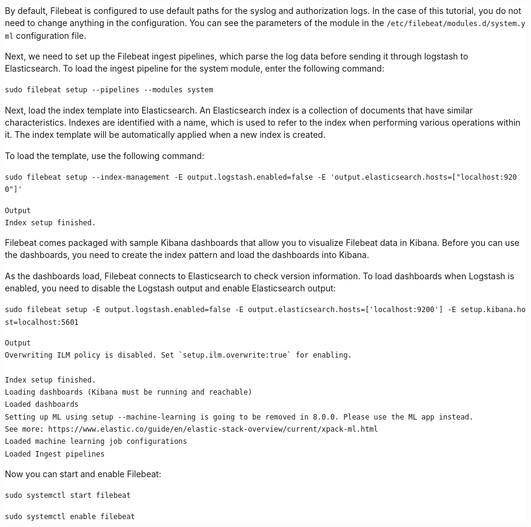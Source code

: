 By default, Filebeat is configured to use default paths for the syslog and authorization logs. In the case of this tutorial, you do not need to change anything in the configuration. You can see the parameters of the module in the `/etc/filebeat/modules.d/system.yml` configuration file.

Next, we need to set up the Filebeat ingest pipelines, which parse the log data before sending it through logstash to Elasticsearch. To load the ingest pipeline for the system module, enter the following command:
```
sudo filebeat setup --pipelines --modules system
```

Next, load the index template into Elasticsearch. An Elasticsearch index is a collection of documents that have similar characteristics. Indexes are identified with a name, which is used to refer to the index when performing various operations within it. The index template will be automatically applied when a new index is created.

To load the template, use the following command:
```
sudo filebeat setup --index-management -E output.logstash.enabled=false -E 'output.elasticsearch.hosts=["localhost:9200"]'
```
```
Output
Index setup finished.
```

Filebeat comes packaged with sample Kibana dashboards that allow you to visualize Filebeat data in Kibana. Before you can use the dashboards, you need to create the index pattern and load the dashboards into Kibana.

As the dashboards load, Filebeat connects to Elasticsearch to check version information. To load dashboards when Logstash is enabled, you need to disable the Logstash output and enable Elasticsearch output:
```
sudo filebeat setup -E output.logstash.enabled=false -E output.elasticsearch.hosts=['localhost:9200'] -E setup.kibana.host=localhost:5601
```

```
Output
Overwriting ILM policy is disabled. Set `setup.ilm.overwrite:true` for enabling.

Index setup finished.
Loading dashboards (Kibana must be running and reachable)
Loaded dashboards
Setting up ML using setup --machine-learning is going to be removed in 8.0.0. Please use the ML app instead.
See more: https://www.elastic.co/guide/en/elastic-stack-overview/current/xpack-ml.html
Loaded machine learning job configurations
Loaded Ingest pipelines
```

Now you can start and enable Filebeat:
```
sudo systemctl start filebeat
```
```
sudo systemctl enable filebeat
```
